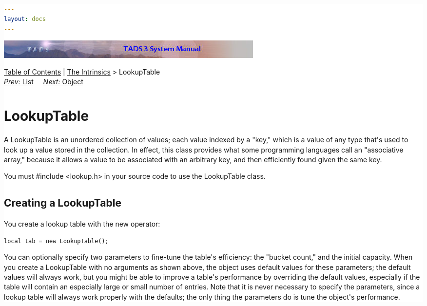```yaml
---
layout: docs
---
```

<div class="topbar">

<img src="topbar.jpg" data-border="0" />

</div>

<div class="nav">

<a href="toc.html" class="nav">Table of Contents</a> \|
<a href="builtins.html" class="nav">The Intrinsics</a> \> LookupTable  
<span class="navnp"><a href="list.html" class="nav"><em>Prev:</em> List</a>
    <a href="objic.html" class="nav"><em>Next:</em> Object</a>    
</span>

</div>

<div class="main">

# LookupTable

A LookupTable is an unordered collection of values; each value indexed
by a "key," which is a value of any type that's used to look up a value
stored in the collection. In effect, this class provides what some
programming languages call an "associative array," because it allows a
value to be associated with an arbitrary key, and then efficiently found
given the same key.

You must <span class="code">\#include \<lookup.h\></span> in your source
code to use the LookupTable class.

## Creating a LookupTable

You create a lookup table with the <span class="code">new</span>
operator:

<div class="code">

    local tab = new LookupTable();

</div>

You can optionally specify two parameters to fine-tune the table's
efficiency: the "bucket count," and the initial capacity. When you
create a LookupTable with no arguments as shown above, the object uses
default values for these parameters; the default values will always
work, but you might be able to improve a table's performance by
overriding the default values, especially if the table will contain an
especially large or small number of entries. Note that it is never
necessary to specify the parameters, since a lookup table will always
work properly with the defaults; the only thing the parameters do is
tune the object's performance.
